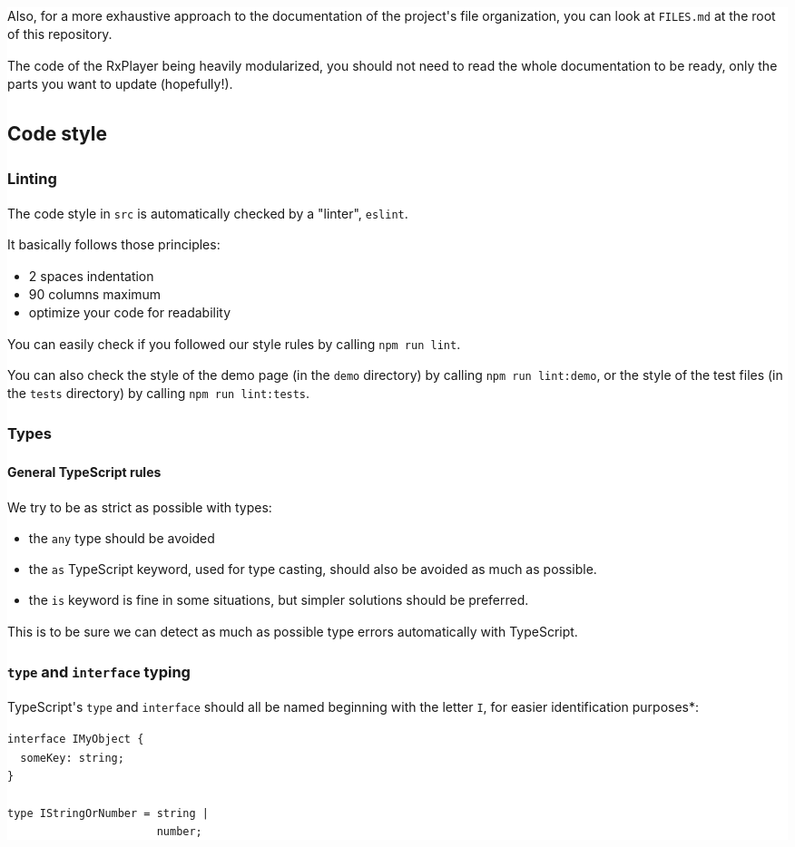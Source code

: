 Also, for a more exhaustive approach to the documentation of the project's file
organization, you can look at `FILES.md` at the root of this repository.

The code of the RxPlayer being heavily modularized, you should not need to read
the whole documentation to be ready, only the parts you want to update
(hopefully!).



<a name="code"></a>
## Code style ##################################################################

<a name="code-lint"></a>
### Linting ####################################################################

The code style in `src` is automatically checked by a "linter", `eslint`.

It basically follows those principles:
  - 2 spaces indentation
  - 90 columns maximum
  - optimize your code for readability

You can easily check if you followed our style rules by calling `npm run lint`.

You can also check the style of the demo page (in the `demo` directory) by
calling `npm run lint:demo`, or the style of the test files (in the `tests`
directory) by calling `npm run lint:tests`.


<a name="code-types"></a>
### Types ######################################################################

#### General TypeScript rules ##################################################

We try to be as strict as possible with types:

  - the `any` type should be avoided

  - the `as` TypeScript keyword, used for type casting, should also be avoided
    as much as possible.

  - the `is` keyword is fine in some situations, but simpler solutions should be
    preferred.

This is to be sure we can detect as much as possible type errors automatically
with TypeScript.

### `type` and `interface` typing

TypeScript's `type` and `interface` should all be named beginning with the
letter `I`, for easier identification purposes\*:
```
interface IMyObject {
  someKey: string;
}

type IStringOrNumber = string |
                       number;
```
